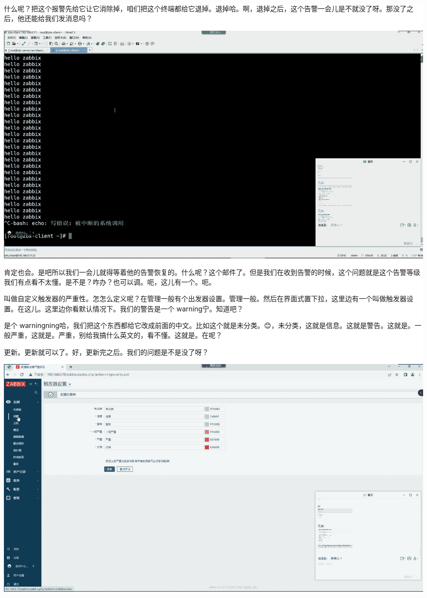 什么呢？把这个报警先给它让它消除掉，咱们把这个终端都给它退掉。退掉哈。啊，退掉之后，这个告警一会儿是不就没了呀。那没了之后，他还能给我们发消息吗？



![](img/fd1a54568e858f6ca153e27ee959e7ce_35.png)

肯定也会。是吧所以我们一会儿就得等着他的告警恢复的。什么呢？这个邮件了。但是我们在收到告警的时候，这个问题就是这个告警等级我们有点看不太懂。是不是？咋办？也可以调。呃，这儿有一个。呃。

叫做自定义触发器的严重性。怎怎么定义呢？在管理一般有个出发器设置。管理一般。然后在界面式置下拉，这里边有一个叫做触发器设置。在这儿。这里边你看默认情况下。我们的警告是一个 warning宁。知道吧？

是个 warningning哈，我们把这个东西都给它改成前面的中文。比如这个就是未分类。😊，未分类，这就是信息。这就是警告。这就是。一般严重，这就是。严重，别给我搞什么英文的，看不懂。这就是。在呢？

更新。更新就可以了。好，更新完之后。我们的问题是不是没了呀？

![](img/fd1a54568e858f6ca153e27ee959e7ce_37.png)
